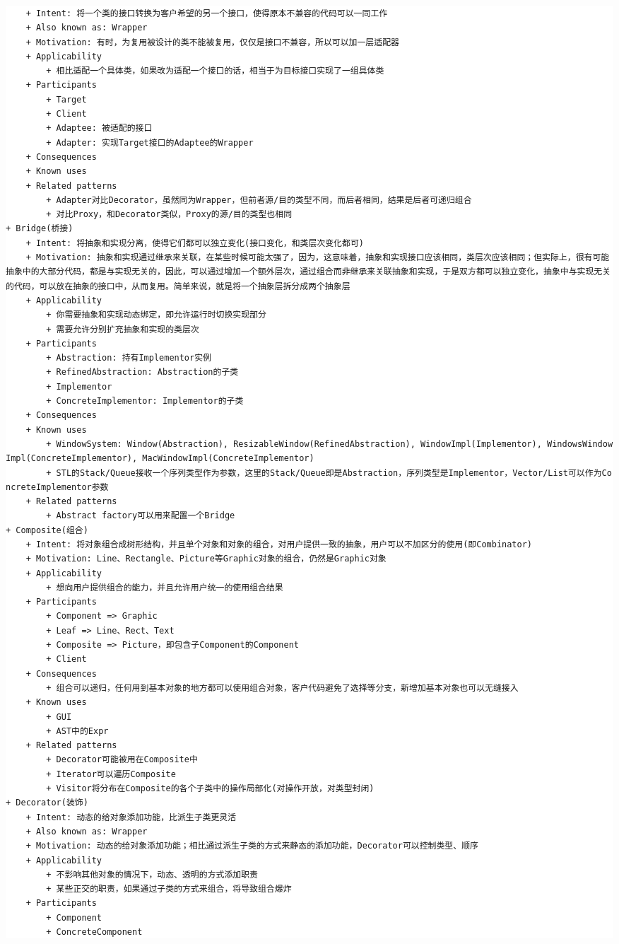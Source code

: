        + Intent: 将一个类的接口转换为客户希望的另一个接口，使得原本不兼容的代码可以一同工作
        + Also known as: Wrapper
        + Motivation: 有时，为复用被设计的类不能被复用，仅仅是接口不兼容，所以可以加一层适配器
        + Applicability
            + 相比适配一个具体类，如果改为适配一个接口的话，相当于为目标接口实现了一组具体类
        + Participants
            + Target
            + Client
            + Adaptee: 被适配的接口
            + Adapter: 实现Target接口的Adaptee的Wrapper
        + Consequences
        + Known uses
        + Related patterns
            + Adapter对比Decorator，虽然同为Wrapper，但前者源/目的类型不同，而后者相同，结果是后者可递归组合
            + 对比Proxy，和Decorator类似，Proxy的源/目的类型也相同
    + Bridge(桥接)
        + Intent: 将抽象和实现分离，使得它们都可以独立变化(接口变化，和类层次变化都可)
        + Motivation: 抽象和实现通过继承来关联，在某些时候可能太强了，因为，这意味着，抽象和实现接口应该相同，类层次应该相同；但实际上，很有可能抽象中的大部分代码，都是与实现无关的，因此，可以通过增加一个额外层次，通过组合而非继承来关联抽象和实现，于是双方都可以独立变化，抽象中与实现无关的代码，可以放在抽象的接口中，从而复用。简单来说，就是将一个抽象层拆分成两个抽象层
        + Applicability
            + 你需要抽象和实现动态绑定，即允许运行时切换实现部分
            + 需要允许分别扩充抽象和实现的类层次
        + Participants
            + Abstraction: 持有Implementor实例
            + RefinedAbstraction: Abstraction的子类
            + Implementor
            + ConcreteImplementor: Implementor的子类
        + Consequences
        + Known uses
            + WindowSystem: Window(Abstraction), ResizableWindow(RefinedAbstraction), WindowImpl(Implementor), WindowsWindowImpl(ConcreteImplementor), MacWindowImpl(ConcreteImplementor)
            + STL的Stack/Queue接收一个序列类型作为参数，这里的Stack/Queue即是Abstraction，序列类型是Implementor，Vector/List可以作为ConcreteImplementor参数
        + Related patterns
            + Abstract factory可以用来配置一个Bridge
    + Composite(组合)
        + Intent: 将对象组合成树形结构，并且单个对象和对象的组合，对用户提供一致的抽象，用户可以不加区分的使用(即Combinator)
        + Motivation: Line、Rectangle、Picture等Graphic对象的组合，仍然是Graphic对象
        + Applicability 
            + 想向用户提供组合的能力，并且允许用户统一的使用组合结果
        + Participants
            + Component => Graphic
            + Leaf => Line、Rect、Text
            + Composite => Picture，即包含子Component的Component
            + Client
        + Consequences
            + 组合可以递归，任何用到基本对象的地方都可以使用组合对象，客户代码避免了选择等分支，新增加基本对象也可以无缝接入
        + Known uses
            + GUI
            + AST中的Expr
        + Related patterns
            + Decorator可能被用在Composite中
            + Iterator可以遍历Composite
            + Visitor将分布在Composite的各个子类中的操作局部化(对操作开放，对类型封闭)
    + Decorator(装饰)
        + Intent: 动态的给对象添加功能，比派生子类更灵活
        + Also known as: Wrapper
        + Motivation: 动态的给对象添加功能；相比通过派生子类的方式来静态的添加功能，Decorator可以控制类型、顺序
        + Applicability 
            + 不影响其他对象的情况下，动态、透明的方式添加职责
            + 某些正交的职责，如果通过子类的方式来组合，将导致组合爆炸
        + Participants
            + Component
            + ConcreteComponent